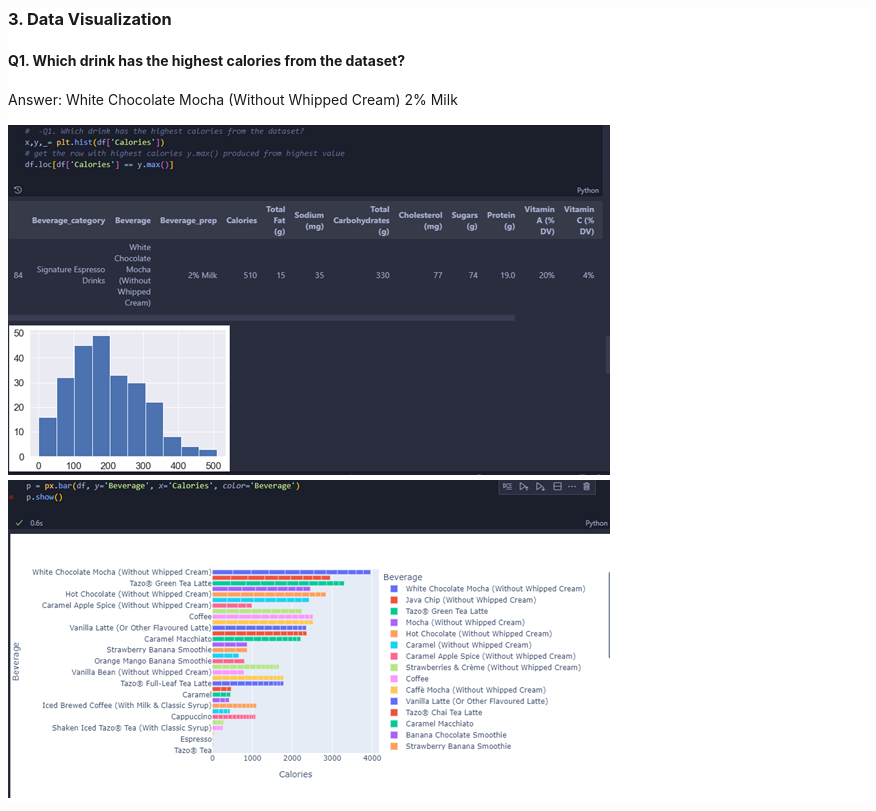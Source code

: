 
### 3. Data Visualization

#### Q1. Which drink has the highest calories from the dataset?
Answer: White Chocolate Mocha (Without Whipped Cream) 2% Milk 

<img src="/Screenshots/Q1.png" width=70%>

<img src="/Screenshots/Q11.png" width=70%>
